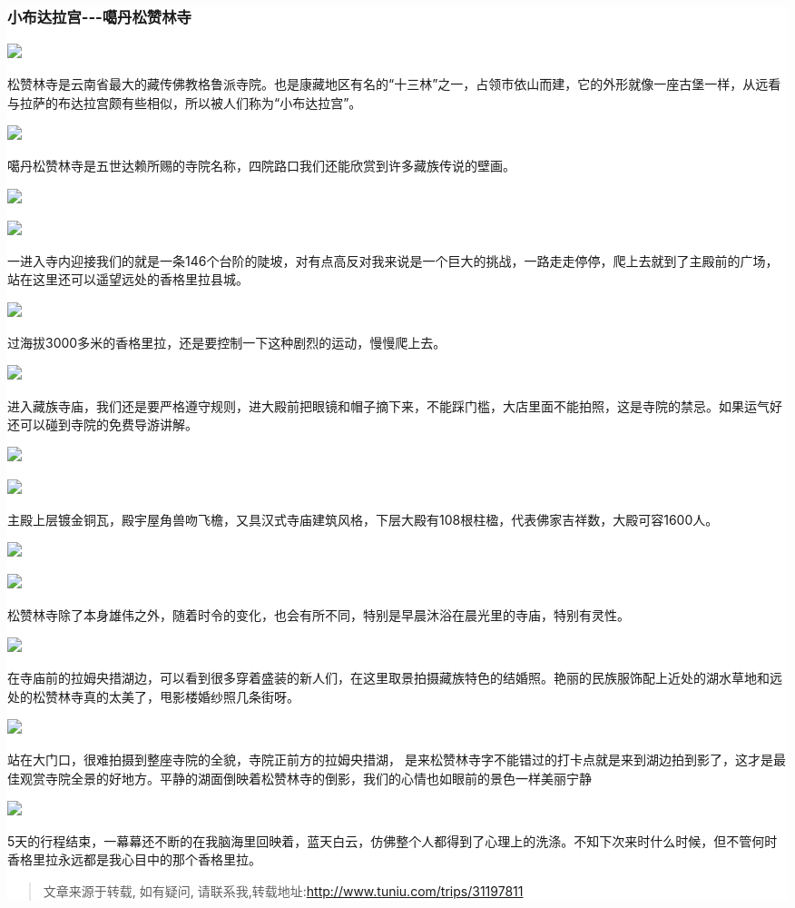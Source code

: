 ### 小布达拉宫---噶丹松赞林寺

![](https://n3-q.mafengwo.net/s15/M00/17/5B/CoUBGV2oguKAMGmyABnerLqIBS4556.jpg?imageView2%2F2%2Fw%2F600%2Fq%2F90)

松赞林寺是云南省最大的藏传佛教格鲁派寺院。也是康藏地区有名的“十三林”之一，占领市依山而建，它的外形就像一座古堡一样，从远看与拉萨的布达拉宫颇有些相似，所以被人们称为“小布达拉宫”。

![](https://n3-q.mafengwo.net/s15/M00/17/62/CoUBGV2oguWAKkPkAB7StMu0rFs610.jpg?imageView2%2F2%2Fw%2F600%2Fq%2F90)

噶丹松赞林寺是五世达赖所赐的寺院名称，四院路口我们还能欣赏到许多藏族传说的壁画。

![](https://n1-q.mafengwo.net/s15/M00/17/6E/CoUBGV2oguuAHLdMAB2LlFEa3tU575.jpg?imageView2%2F2%2Fw%2F600%2Fq%2F90)

![](https://b1-q.mafengwo.net/s15/M00/17/67/CoUBGV2ogumAEvxiACHaIYHmG8g520.jpg?imageView2%2F2%2Fw%2F600%2Fq%2F90)

一进入寺内迎接我们的就是一条146个台阶的陡坡，对有点高反对我来说是一个巨大的挑战，一路走走停停，爬上去就到了主殿前的广场，站在这里还可以遥望远处的香格里拉县城。

![](https://n4-q.mafengwo.net/s15/M00/17/77/CoUBGV2ogu6AAIMeABofQo1F71M417.jpg?imageView2%2F2%2Fw%2F600%2Fq%2F90)

过海拔3000多米的香格里拉，还是要控制一下这种剧烈的运动，慢慢爬上去。

![](https://b1-q.mafengwo.net/s15/M00/17/7E/CoUBGV2ogvGAUPMKAB2EUPk-3mQ359.jpg?imageView2%2F2%2Fw%2F600%2Fq%2F90)

进入藏族寺庙，我们还是要严格遵守规则，进大殿前把眼镜和帽子摘下来，不能踩门槛，大店里面不能拍照，这是寺院的禁忌。如果运气好还可以碰到寺院的免费导游讲解。

![](https://n3-q.mafengwo.net/s15/M00/17/A4/CoUBGV2ogvmAWU3NABf2V0LMkjE344.jpg?imageView2%2F2%2Fw%2F600%2Fq%2F90)

![](https://n2-q.mafengwo.net/s15/M00/17/B9/CoUBGV2ogwCAIRiOACGnXQq5W9M750.jpg?imageView2%2F2%2Fw%2F600%2Fq%2F90)

主殿上层镀金铜瓦，殿宇屋角兽吻飞檐，又具汉式寺庙建筑风格，下层大殿有108根柱楹，代表佛家吉祥数，大殿可容1600人。

![](https://b1-q.mafengwo.net/s15/M00/17/C0/CoUBGV2ogwKAKsnDABWYEYVR51Y061.jpg?imageView2%2F2%2Fw%2F600%2Fq%2F90)

![](https://p3-q.mafengwo.net/s15/M00/17/CD/CoUBGV2ogwaAAYDvACYR7W0sc-w980.jpg?imageView2%2F2%2Fw%2F600%2Fq%2F90)

松赞林寺除了本身雄伟之外，随着时令的变化，也会有所不同，特别是早晨沐浴在晨光里的寺庙，特别有灵性。

![](https://p2-q.mafengwo.net/s15/M00/17/D6/CoUBGV2ogwqAZfpeABs05cw7uWE072.jpg?imageView2%2F2%2Fw%2F600%2Fq%2F90)

在寺庙前的拉姆央措湖边，可以看到很多穿着盛装的新人们，在这里取景拍摄藏族特色的结婚照。艳丽的民族服饰配上近处的湖水草地和远处的松赞林寺真的太美了，甩影楼婚纱照几条街呀。

![](https://b2-q.mafengwo.net/s15/M00/18/01/CoUBGV2ogxaAM82FAB0t3uc8DXk605.jpg?imageView2%2F2%2Fw%2F600%2Fq%2F90)

站在大门口，很难拍摄到整座寺院的全貌，寺院正前方的拉姆央措湖，
是来松赞林寺字不能错过的打卡点就是来到湖边拍到影了，这才是最佳观赏寺院全景的好地方。平静的湖面倒映着松赞林寺的倒影，我们的心情也如眼前的景色一样美丽宁静

![](https://p2-q.mafengwo.net/s15/M00/A5/AC/CoUBGV2jR5OAX0q0ABsHX_rkPiQ506.jpg?imageView2%2F2%2Fw%2F600%2Fq%2F90)

5天的行程结束，一幕幕还不断的在我脑海里回映着，蓝天白云，仿佛整个人都得到了心理上的洗涤。不知下次来时什么时候，但不管何时香格里拉永远都是我心目中的那个香格里拉。


> 文章来源于转载, 如有疑问, 请联系我,转载地址:http://www.tuniu.com/trips/31197811 